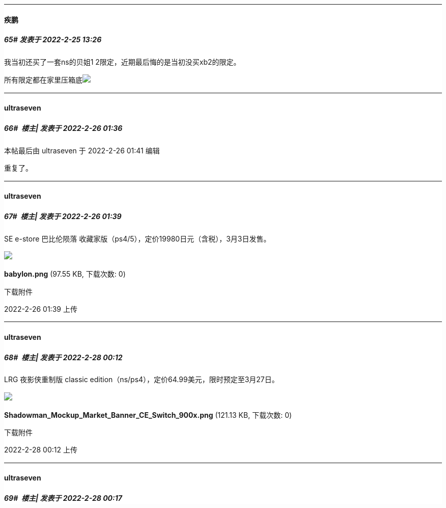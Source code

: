 *****

####  疾鹏  
##### 65#       发表于 2022-2-25 13:26

我当初还买了一套ns的贝姐1 2限定，近期最后悔的是当初没买xb2的限定。

所有限定都在家里压箱底<img src="https://static.saraba1st.com/image/smiley/face2017/067.png" referrerpolicy="no-referrer">



*****

####  ultraseven  
##### 66#         楼主| 发表于 2022-2-26 01:36

 本帖最后由 ultraseven 于 2022-2-26 01:41 编辑 

重复了。

*****

####  ultraseven  
##### 67#         楼主| 发表于 2022-2-26 01:39

SE e-store 巴比伦陨落 收藏家版（ps4/5），定价19980日元（含税），3月3日发售。

<img src="https://img.saraba1st.com/forum/202202/26/013927qdx7r61xw1u7w0d7.png" referrerpolicy="no-referrer">

<strong>babylon.png</strong> (97.55 KB, 下载次数: 0)

下载附件

2022-2-26 01:39 上传



*****

####  ultraseven  
##### 68#         楼主| 发表于 2022-2-28 00:12

LRG 夜影侠重制版 classic edition（ns/ps4），定价64.99美元，限时预定至3月27日。

<img src="https://img.saraba1st.com/forum/202202/28/001217twhiwjmeupwuwabv.png" referrerpolicy="no-referrer">

<strong>Shadowman_Mockup_Market_Banner_CE_Switch_900x.png</strong> (121.13 KB, 下载次数: 0)

下载附件

2022-2-28 00:12 上传

*****

####  ultraseven  
##### 69#         楼主| 发表于 2022-2-28 00:17
